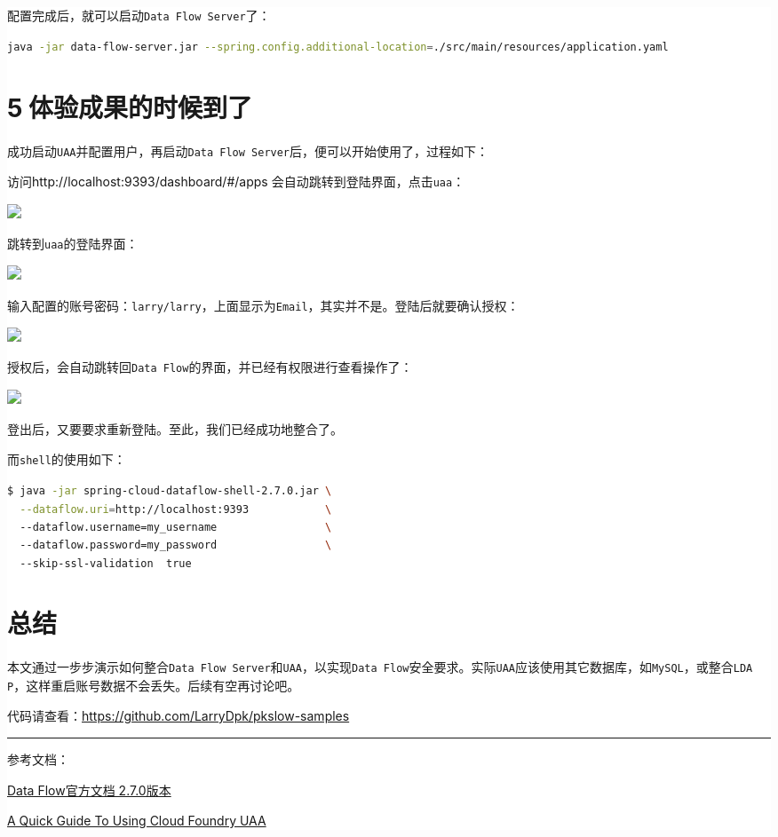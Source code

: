 配置完成后，就可以启动`Data Flow Server`了：

```bash
java -jar data-flow-server.jar --spring.config.additional-location=./src/main/resources/application.yaml
```



# 5 体验成果的时候到了

成功启动`UAA`并配置用户，再启动`Data Flow Server`后，便可以开始使用了，过程如下：

访问http://localhost:9393/dashboard/#/apps 会自动跳转到登陆界面，点击`uaa`：

![](https://pkslow.oss-cn-shenzhen.aliyuncs.com/images/2020/12/spring-cloud-dataflow-uaa.dataflow-login.png)



跳转到`uaa`的登陆界面：

![](https://pkslow.oss-cn-shenzhen.aliyuncs.com/images/2020/12/spring-cloud-dataflow-uaa.need-uaa-login.png)



输入配置的账号密码：`larry/larry`，上面显示为`Email`，其实并不是。登陆后就要确认授权：

![](https://pkslow.oss-cn-shenzhen.aliyuncs.com/images/2020/12/spring-cloud-dataflow-uaa.uaa-authorize.png)

授权后，会自动跳转回`Data Flow`的界面，并已经有权限进行查看操作了：

![](https://pkslow.oss-cn-shenzhen.aliyuncs.com/images/2020/12/spring-cloud-dataflow-uaa.dataflow-successfully-login.png)



登出后，又要要求重新登陆。至此，我们已经成功地整合了。

而`shell`的使用如下：

```bash
$ java -jar spring-cloud-dataflow-shell-2.7.0.jar \
  --dataflow.uri=http://localhost:9393            \   
  --dataflow.username=my_username                 \   
  --dataflow.password=my_password                 \   
  --skip-ssl-validation  true    
```



# 总结

本文通过一步步演示如何整合`Data Flow Server`和`UAA`，以实现`Data Flow`安全要求。实际`UAA`应该使用其它数据库，如`MySQL`，或整合`LDAP`，这样重启账号数据不会丢失。后续有空再讨论吧。

代码请查看：https://github.com/LarryDpk/pkslow-samples

---

参考文档：

[Data Flow官方文档 2.7.0版本](https://docs.spring.io/spring-cloud-dataflow/docs/2.7.0/reference/htmlsingle)

[A Quick Guide To Using Cloud Foundry UAA](https://www.baeldung.com/cloud-foundry-uaa)






